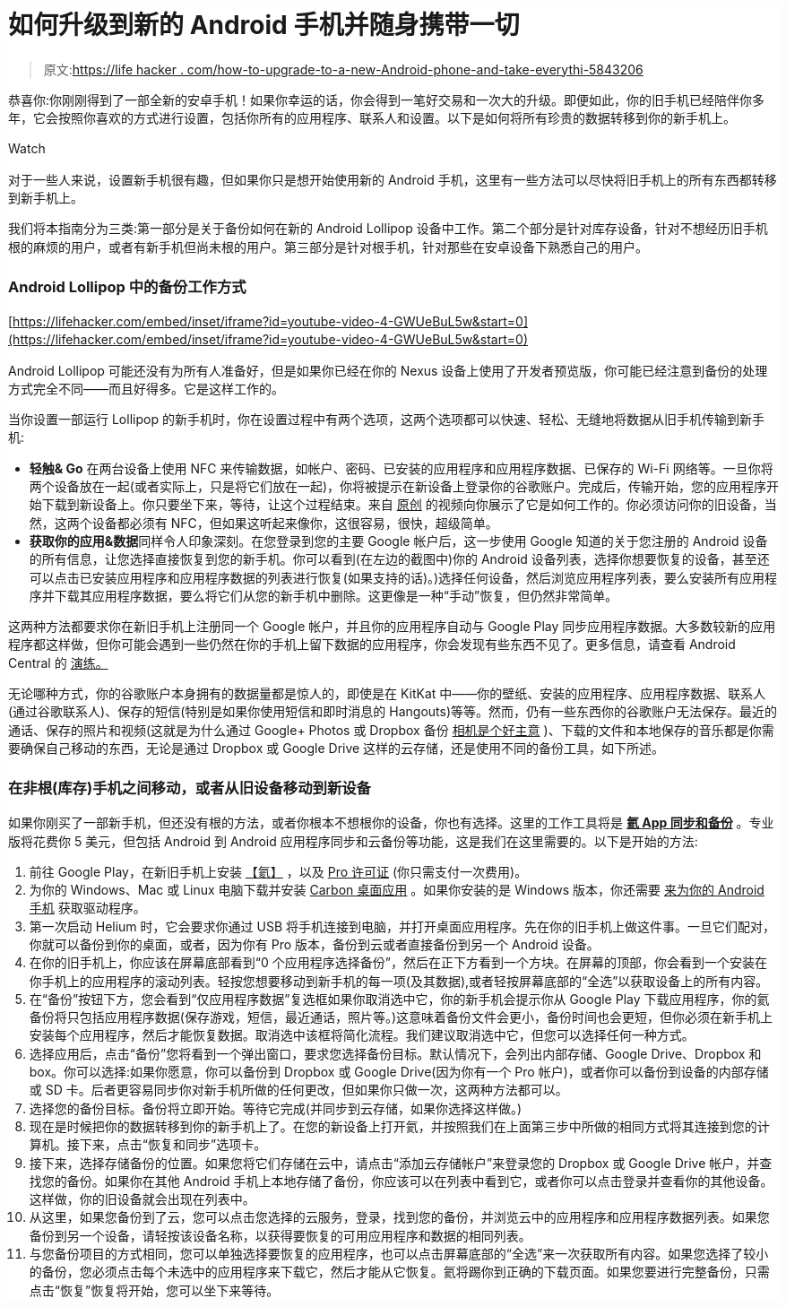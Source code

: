 # 如何升级到新的 Android 手机并随身携带一切

> 原文:[https://life hacker . com/how-to-upgrade-to-a-new-Android-phone-and-take-everythi-5843206](https://lifehacker.com/how-to-upgrade-to-a-new-android-phone-and-take-everythi-5843206)

恭喜你:你刚刚得到了一部全新的安卓手机！如果你幸运的话，你会得到一笔好交易和一次大的升级。即便如此，你的旧手机已经陪伴你多年，它会按照你喜欢的方式进行设置，包括你所有的应用程序、联系人和设置。以下是如何将所有珍贵的数据转移到你的新手机上。

Watch

对于一些人来说，设置新手机很有趣，但如果你只是想开始使用新的 Android 手机，这里有一些方法可以尽快将旧手机上的所有东西都转移到新手机上。

我们将本指南分为三类:第一部分是关于备份如何在新的 Android Lollipop 设备中工作。第二个部分是针对库存设备，针对不想经历旧手机根的麻烦的用户，或者有新手机但尚未根的用户。第三部分是针对根手机，针对那些在安卓设备下熟悉自己的用户。

### Android Lollipop 中的备份工作方式

 [https://lifehacker.com/embed/inset/iframe?id=youtube-video-4-GWUeBuL5w&start=0](https://lifehacker.com/embed/inset/iframe?id=youtube-video-4-GWUeBuL5w&start=0) 

Android Lollipop 可能还没有为所有人准备好，但是如果你已经在你的 Nexus 设备上使用了开发者预览版，你可能已经注意到备份的处理方式完全不同——而且好得多。它是这样工作的。

当你设置一部运行 Lollipop 的新手机时，你在设置过程中有两个选项，这两个选项都可以快速、轻松、无缝地将数据从旧手机传输到新手机:

*   **轻触& Go** 在两台设备上使用 NFC 来传输数据，如帐户、密码、已安装的应用程序和应用程序数据、已保存的 Wi-Fi 网络等。一旦你将两个设备放在一起(或者实际上，只是将它们放在一起)，你将被提示在新设备上登录你的谷歌账户。完成后，传输开始，您的应用程序开始下载到新设备上。你只要坐下来，等待，让这个过程结束。来自 [原创](https://www.youtube.com/channel/UCas7ckVXrh01p8QcDwFMiLA) 的视频向你展示了它是如何工作的。你必须访问你的旧设备，当然，这两个设备都必须有 NFC，但如果这听起来像你，这很容易，很快，超级简单。
*   **获取你的应用&数据**同样令人印象深刻。在您登录到您的主要 Google 帐户后，这一步使用 Google 知道的关于您注册的 Android 设备的所有信息，让您选择直接恢复到您的新手机。你可以看到(在左边的截图中)你的 Android 设备列表，选择你想要恢复的设备，甚至还可以点击已安装应用程序和应用程序数据的列表进行恢复(如果支持的话)。)选择任何设备，然后浏览应用程序列表，要么安装所有应用程序并下载其应用程序数据，要么将它们从您的新手机中删除。这更像是一种“手动”恢复，但仍然非常简单。

这两种方法都要求你在新旧手机上注册同一个 Google 帐户，并且你的应用程序自动与 Google Play 同步应用程序数据。大多数较新的应用程序都这样做，但你可能会遇到一些仍然在你的手机上留下数据的应用程序，你会发现有些东西不见了。更多信息，请查看 Android Central 的 [演练。](http://www.androidcentral.com/new-automatic-setup-assistant-android-50-lollipop)

无论哪种方式，你的谷歌账户本身拥有的数据量都是惊人的，即使是在 KitKat 中——你的壁纸、安装的应用程序、应用程序数据、联系人(通过谷歌联系人)、保存的短信(特别是如果你使用短信和即时消息的 Hangouts)等等。然而，仍有一些东西你的谷歌账户无法保存。最近的通话、保存的照片和视频(这就是为什么通过 Google+ Photos 或 Dropbox 备份 [相机是个好主意](https://lifehacker.com/google-vs-dropbox-which-is-better-for-hosting-and-sha-1488854866) )、下载的文件和本地保存的音乐都是你需要确保自己移动的东西，无论是通过 Dropbox 或 Google Drive 这样的云存储，还是使用不同的备份工具，如下所述。

### 在非根(库存)手机之间移动，或者从旧设备移动到新设备

如果你刚买了一部新手机，但还没有根的方法，或者你根本不想根你的设备，你也有选择。这里的工作工具将是 [**氦 App 同步和备份**](https://play.google.com/store/apps/details?id=com.koushikdutta.backup&hl=en) 。专业版将花费你 5 美元，但包括 Android 到 Android 应用程序同步和云备份等功能，这是我们在这里需要的。以下是开始的方法:

1.  前往 Google Play，在新旧手机上安装 [【氦】](https://play.google.com/store/apps/details?id=com.koushikdutta.backup&hl=en) ，以及 [Pro 许可证](https://play.google.com/store/apps/details?id=com.koushikdutta.backup.license) (你只需支付一次费用)。
2.  为你的 Windows、Mac 或 Linux 电脑下载并安装 [Carbon 桌面应用](http://www.clockworkmod.com/carbon) 。如果你安装的是 Windows 版本，你还需要 [来为你的 Android 手机](http://www.clockworkmod.com/carbon/drivers) 获取驱动程序。
3.  第一次启动 Helium 时，它会要求你通过 USB 将手机连接到电脑，并打开桌面应用程序。先在你的旧手机上做这件事。一旦它们配对，你就可以备份到你的桌面，或者，因为你有 Pro 版本，备份到云或者直接备份到另一个 Android 设备。
4.  在你的旧手机上，你应该在屏幕底部看到“0 个应用程序选择备份”，然后在正下方看到一个方块。在屏幕的顶部，你会看到一个安装在你手机上的应用程序的滚动列表。轻按您想要移动到新手机的每一项(及其数据),或者轻按屏幕底部的“全选”以获取设备上的所有内容。
5.  在“备份”按钮下方，您会看到“仅应用程序数据”复选框如果你取消选中它，你的新手机会提示你从 Google Play 下载应用程序，你的氦备份将只包括应用程序数据(保存游戏，短信，最近通话，照片等。)这意味着备份文件会更小，备份时间也会更短，但你必须在新手机上安装每个应用程序，然后才能恢复数据。取消选中该框将简化流程。我们建议取消选中它，但您可以选择任何一种方式。
6.  选择应用后，点击“备份”您将看到一个弹出窗口，要求您选择备份目标。默认情况下，会列出内部存储、Google Drive、Dropbox 和 box。你可以选择:如果你愿意，你可以备份到 Dropbox 或 Google Drive(因为你有一个 Pro 帐户)，或者你可以备份到设备的内部存储或 SD 卡。后者更容易同步你对新手机所做的任何更改，但如果你只做一次，这两种方法都可以。
7.  选择您的备份目标。备份将立即开始。等待它完成(并同步到云存储，如果你选择这样做。)
8.  现在是时候把你的数据转移到你的新手机上了。在您的新设备上打开氦，并按照我们在上面第三步中所做的相同方式将其连接到您的计算机。接下来，点击“恢复和同步”选项卡。
9.  接下来，选择存储备份的位置。如果您将它们存储在云中，请点击“添加云存储帐户”来登录您的 Dropbox 或 Google Drive 帐户，并查找您的备份。如果你在其他 Android 手机上本地存储了备份，你应该可以在列表中看到它，或者你可以点击登录并查看你的其他设备。这样做，你的旧设备就会出现在列表中。
10.  从这里，如果您备份到了云，您可以点击您选择的云服务，登录，找到您的备份，并浏览云中的应用程序和应用程序数据列表。如果您备份到另一个设备，请轻按该设备名称，以获得要恢复的可用应用程序和数据的相同列表。
11.  与您备份项目的方式相同，您可以单独选择要恢复的应用程序，也可以点击屏幕底部的“全选”来一次获取所有内容。如果您选择了较小的备份，您必须点击每个未选中的应用程序来下载它，然后才能从它恢复。氦将踢你到正确的下载页面。如果您要进行完整备份，只需点击“恢复”恢复将开始，您可以坐下来等待。